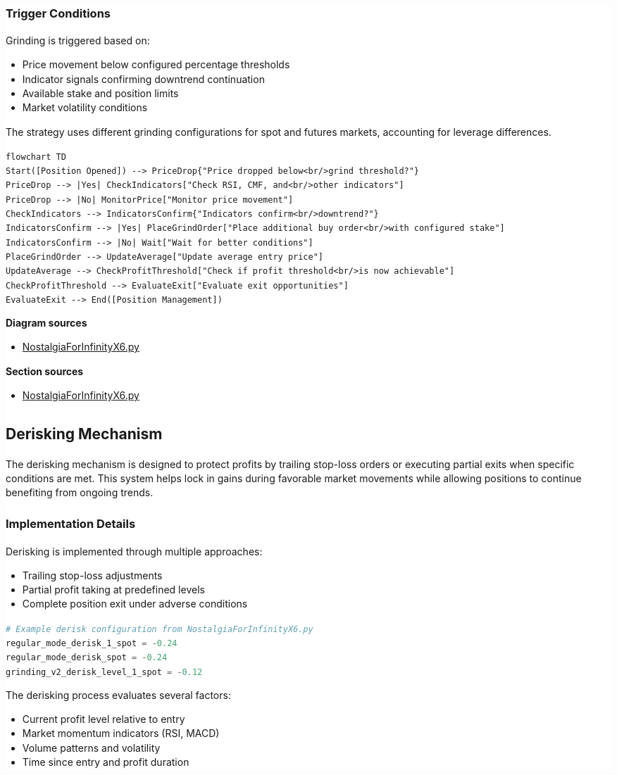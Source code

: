 ### Trigger Conditions
Grinding is triggered based on:
- Price movement below configured percentage thresholds
- Indicator signals confirming downtrend continuation
- Available stake and position limits
- Market volatility conditions

The strategy uses different grinding configurations for spot and futures markets, accounting for leverage differences.

```mermaid
flowchart TD
Start([Position Opened]) --> PriceDrop{"Price dropped below<br/>grind threshold?"}
PriceDrop --> |Yes| CheckIndicators["Check RSI, CMF, and<br/>other indicators"]
PriceDrop --> |No| MonitorPrice["Monitor price movement"]
CheckIndicators --> IndicatorsConfirm{"Indicators confirm<br/>downtrend?"}
IndicatorsConfirm --> |Yes| PlaceGrindOrder["Place additional buy order<br/>with configured stake"]
IndicatorsConfirm --> |No| Wait["Wait for better conditions"]
PlaceGrindOrder --> UpdateAverage["Update average entry price"]
UpdateAverage --> CheckProfitThreshold["Check if profit threshold<br/>is now achievable"]
CheckProfitThreshold --> EvaluateExit["Evaluate exit opportunities"]
EvaluateExit --> End([Position Management])
```

**Diagram sources**
- [NostalgiaForInfinityX6.py](file://NostalgiaForInfinityX6.py#L500-L600)

**Section sources**
- [NostalgiaForInfinityX6.py](file://NostalgiaForInfinityX6.py#L500-L800)

## Derisking Mechanism

The derisking mechanism is designed to protect profits by trailing stop-loss orders or executing partial exits when specific conditions are met. This system helps lock in gains during favorable market movements while allowing positions to continue benefiting from ongoing trends.

### Implementation Details
Derisking is implemented through multiple approaches:
- Trailing stop-loss adjustments
- Partial profit taking at predefined levels
- Complete position exit under adverse conditions

```python
# Example derisk configuration from NostalgiaForInfinityX6.py
regular_mode_derisk_1_spot = -0.24
regular_mode_derisk_spot = -0.24
grinding_v2_derisk_level_1_spot = -0.12
```

The derisking process evaluates several factors:
- Current profit level relative to entry
- Market momentum indicators (RSI, MACD)
- Volume patterns and volatility
- Time since entry and profit duration
